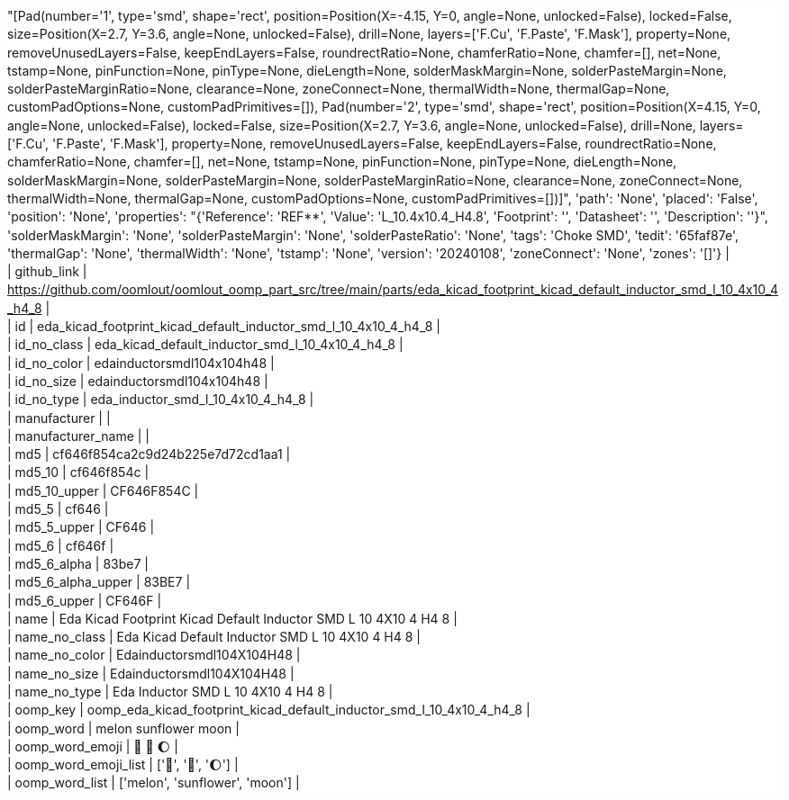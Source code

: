 "[Pad(number='1', type='smd', shape='rect', position=Position(X=-4.15, Y=0, angle=None, unlocked=False), locked=False, size=Position(X=2.7, Y=3.6, angle=None, unlocked=False), drill=None, layers=['F.Cu', 'F.Paste', 'F.Mask'], property=None, removeUnusedLayers=False, keepEndLayers=False, roundrectRatio=None, chamferRatio=None, chamfer=[], net=None, tstamp=None, pinFunction=None, pinType=None, dieLength=None, solderMaskMargin=None, solderPasteMargin=None, solderPasteMarginRatio=None, clearance=None, zoneConnect=None, thermalWidth=None, thermalGap=None, customPadOptions=None, customPadPrimitives=[]), Pad(number='2', type='smd', shape='rect', position=Position(X=4.15, Y=0, angle=None, unlocked=False), locked=False, size=Position(X=2.7, Y=3.6, angle=None, unlocked=False), drill=None, layers=['F.Cu', 'F.Paste', 'F.Mask'], property=None, removeUnusedLayers=False, keepEndLayers=False, roundrectRatio=None, chamferRatio=None, chamfer=[], net=None, tstamp=None, pinFunction=None, pinType=None, dieLength=None, solderMaskMargin=None, solderPasteMargin=None, solderPasteMarginRatio=None, clearance=None, zoneConnect=None, thermalWidth=None, thermalGap=None, customPadOptions=None, customPadPrimitives=[])]", 'path': 'None', 'placed': 'False', 'position': 'None', 'properties': "{'Reference': 'REF**', 'Value': 'L_10.4x10.4_H4.8', 'Footprint': '', 'Datasheet': '', 'Description': ''}", 'solderMaskMargin': 'None', 'solderPasteMargin': 'None', 'solderPasteRatio': 'None', 'tags': 'Choke SMD', 'tedit': '65faf87e', 'thermalGap': 'None', 'thermalWidth': 'None', 'tstamp': 'None', 'version': '20240108', 'zoneConnect': 'None', 'zones': '[]'} |  
| github_link | https://github.com/oomlout/oomlout_oomp_part_src/tree/main/parts/eda_kicad_footprint_kicad_default_inductor_smd_l_10_4x10_4_h4_8 |  
| id | eda_kicad_footprint_kicad_default_inductor_smd_l_10_4x10_4_h4_8 |  
| id_no_class | eda_kicad_default_inductor_smd_l_10_4x10_4_h4_8 |  
| id_no_color | edainductorsmdl104x104h48 |  
| id_no_size | edainductorsmdl104x104h48 |  
| id_no_type | eda_inductor_smd_l_10_4x10_4_h4_8 |  
| manufacturer |  |  
| manufacturer_name |  |  
| md5 | cf646f854ca2c9d24b225e7d72cd1aa1 |  
| md5_10 | cf646f854c |  
| md5_10_upper | CF646F854C |  
| md5_5 | cf646 |  
| md5_5_upper | CF646 |  
| md5_6 | cf646f |  
| md5_6_alpha | 83be7 |  
| md5_6_alpha_upper | 83BE7 |  
| md5_6_upper | CF646F |  
| name | Eda Kicad Footprint Kicad Default Inductor SMD L 10 4X10 4 H4 8 |  
| name_no_class | Eda Kicad Default Inductor SMD L 10 4X10 4 H4 8 |  
| name_no_color | Edainductorsmdl104X104H48 |  
| name_no_size | Edainductorsmdl104X104H48 |  
| name_no_type | Eda Inductor SMD L 10 4X10 4 H4 8 |  
| oomp_key | oomp_eda_kicad_footprint_kicad_default_inductor_smd_l_10_4x10_4_h4_8 |  
| oomp_word | melon sunflower moon |  
| oomp_word_emoji | :melon: :sunflower: :moon: |  
| oomp_word_emoji_list | [':melon:', ':sunflower:', ':moon:'] |  
| oomp_word_list | ['melon', 'sunflower', 'moon'] |  